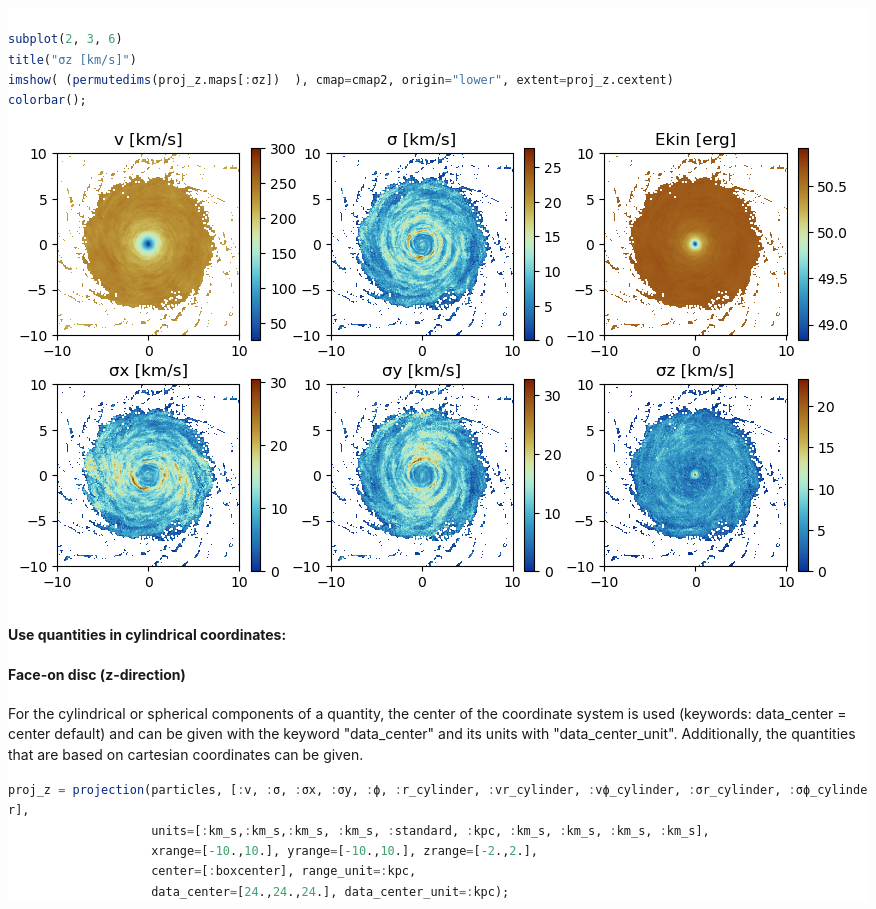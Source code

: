 ```julia

subplot(2, 3, 6)
title("σz [km/s]")
imshow( (permutedims(proj_z.maps[:σz])  ), cmap=cmap2, origin="lower", extent=proj_z.cextent)
colorbar();

```


    
![png](output_59_0.png)
    


#### Use quantities in cylindrical coordinates:
#### Face-on disc (z-direction)
For the cylindrical or spherical components of a quantity, the center of the coordinate system is used (keywords: data_center = center default) and can be given with the keyword "data_center" and its units with "data_center_unit". Additionally, the quantities that are based on cartesian coordinates can be given.


```julia
proj_z = projection(particles, [:v, :σ, :σx, :σy, :ϕ, :r_cylinder, :vr_cylinder, :vϕ_cylinder, :σr_cylinder, :σϕ_cylinder],                    
                    units=[:km_s,:km_s,:km_s, :km_s, :standard, :kpc, :km_s, :km_s, :km_s, :km_s], 
                    xrange=[-10.,10.], yrange=[-10.,10.], zrange=[-2.,2.], 
                    center=[:boxcenter], range_unit=:kpc,
                    data_center=[24.,24.,24.], data_center_unit=:kpc); 
```
